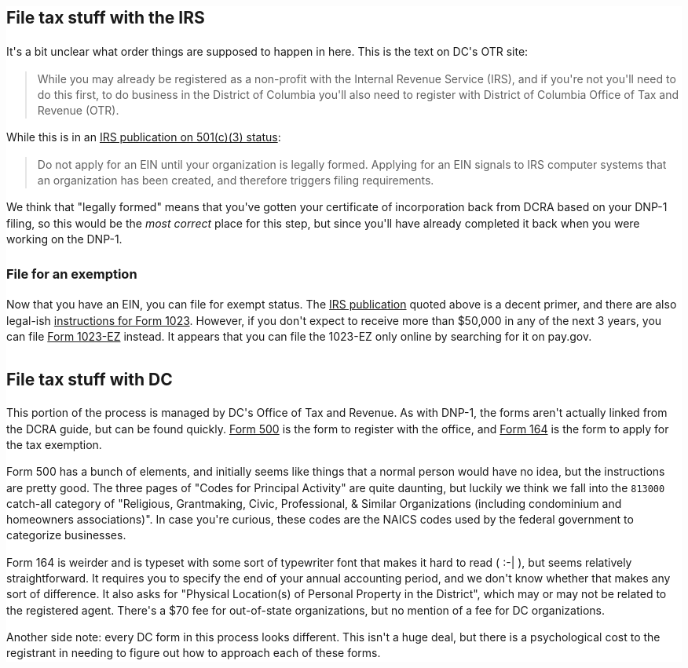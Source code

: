 ## File tax stuff with the IRS

It's a bit unclear what order things are supposed to happen in here. This is the text on DC's OTR site:

> While you may already be registered as a non-profit with the Internal Revenue Service (IRS), and if you're not you'll need to do this first, to do business in the District of Columbia you'll also need to register with District of Columbia Office of Tax and Revenue (OTR).

While this is in an [IRS publication on 501(c)(3) status](https://www.irs.gov/pub/irs-pdf/p4220.pdf):

> Do not apply for an EIN until your organization is legally formed. Applying for an EIN signals to IRS computer systems that an organization has been created, and therefore triggers filing requirements.

We think that "legally formed" means that you've gotten your certificate of incorporation back from DCRA based on your DNP-1 filing, so this would be the _most correct_ place for this step, but since you'll have already completed it back when you were working on the DNP-1.

### File for an exemption

Now that you have an EIN, you can file for exempt status. The [IRS publication](https://www.irs.gov/pub/irs-pdf/p4220.pdf) quoted above is a decent primer, and there are also legal-ish [instructions for Form 1023](https://www.irs.gov/pub/irs-pdf/i1023.pdf). However, if you don't expect to receive more than $50,000 in any of the next 3 years, you can file [Form 1023-EZ](https://www.irs.gov/uac/about-form-1023ez) instead. It appears that you can file the 1023-EZ only online by searching for it on pay.gov.

## File tax stuff with DC

This portion of the process is managed by DC's Office of Tax and Revenue. As with DNP-1, the forms aren't actually linked from the DCRA guide, but can be found quickly. [Form 500](http://otr.cfo.dc.gov/sites/default/files/dc/sites/otr/publication/attachments/48225_FR-500_81315.pdf) is the form to register with the office, and [Form 164](http://otr.cfo.dc.gov/sites/default/files/dc/sites/otr/publication/attachments/fr-164_rev12-07_application_package.pdf) is the form to apply for the tax exemption.

Form 500 has a bunch of elements, and initially seems like things that a normal person would have no idea, but the instructions are pretty good. The three pages of "Codes for Principal Activity" are quite daunting, but luckily we think we fall into the `813000` catch-all category of "Religious, Grantmaking, Civic, Professional, & Similar Organizations (including condominium and homeowners associations)". In case you're curious, these codes are the NAICS codes used by the federal government to categorize businesses.

Form 164 is weirder and is typeset with some sort of typewriter font that makes it hard to read ( :-| ), but seems relatively straightforward. It requires you to specify the end of your annual accounting period, and we don't know whether that makes any sort of difference. It also asks for "Physical Location(s) of Personal Property in the District", which may or may not be related to the registered agent. There's a $70 fee for out-of-state organizations, but no mention of a fee for DC organizations.

Another side note: every DC form in this process looks different. This isn't a huge deal, but there is a psychological cost to the registrant in needing to figure out how to approach each of these forms.
